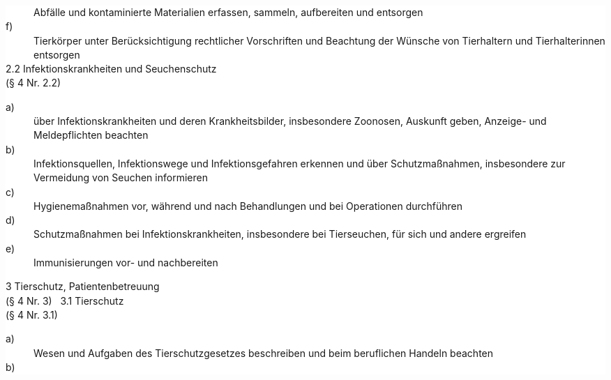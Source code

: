 <dd><div>
Abfälle und kontaminierte Materialien erfassen, sammeln, aufbereiten und entsorgen
</div>
</dd>
<dt>f)</dt>
<dd><div>
Tierkörper unter Berücksichtigung rechtlicher Vorschriften und Beachtung der Wünsche von Tierhaltern und Tierhalterinnen entsorgen
</div>
</dd>
</dl></td>
</tr>
<tr class="even">
<td style="text-align: center;">2.2</td>
<td>Infektionskrankheiten und Seuchenschutz<br />
(§ 4 Nr. 2.2)</td>
<td style="text-align: center;"><dl>
<dt>a)</dt>
<dd><div>
über Infektionskrankheiten und deren Krankheitsbilder, insbesondere Zoonosen, Auskunft geben, Anzeige- und Meldepflichten beachten
</div>
</dd>
<dt>b)</dt>
<dd><div>
Infektionsquellen, Infektionswege und Infektionsgefahren erkennen und über Schutzmaßnahmen, insbesondere zur Vermeidung von Seuchen informieren
</div>
</dd>
<dt>c)</dt>
<dd><div>
Hygienemaßnahmen vor, während und nach Behandlungen und bei Operationen durchführen
</div>
</dd>
<dt>d)</dt>
<dd><div>
Schutzmaßnahmen bei Infektionskrankheiten, insbesondere bei Tierseuchen, für sich und andere ergreifen
</div>
</dd>
<dt>e)</dt>
<dd><div>
Immunisierungen vor- und nachbereiten
</div>
</dd>
</dl></td>
</tr>
<tr class="odd">
<td style="text-align: center;">3</td>
<td>Tierschutz, Patientenbetreuung<br />
(§ 4 Nr. 3)</td>
<td style="text-align: center;"> </td>
</tr>
<tr class="even">
<td style="text-align: center;">3.1</td>
<td>Tierschutz<br />
(§ 4 Nr. 3.1)</td>
<td style="text-align: center;"><dl>
<dt>a)</dt>
<dd><div>
Wesen und Aufgaben des Tierschutzgesetzes beschreiben und beim beruflichen Handeln beachten
</div>
</dd>
<dt>b)</dt>